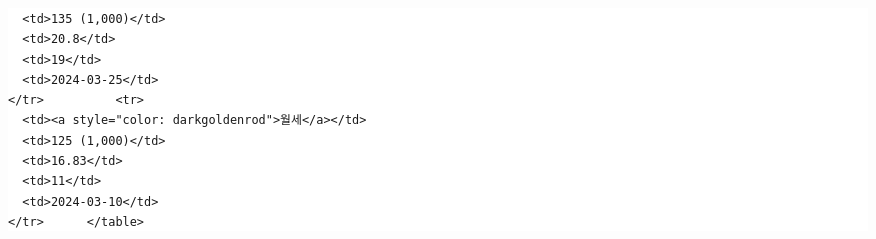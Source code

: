       <td>135 (1,000)</td>
      <td>20.8</td>
      <td>19</td>
      <td>2024-03-25</td>
    </tr>          <tr>
      <td><a style="color: darkgoldenrod">월세</a></td>
      <td>125 (1,000)</td>
      <td>16.83</td>
      <td>11</td>
      <td>2024-03-10</td>
    </tr>      </table>
    

